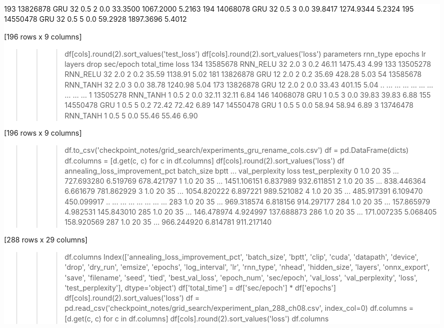 193    13826878       GRU      32  0.5       2   0.0    33.3500   1067.2000  5.2163
194    14068078       GRU      32  0.5       3   0.0    39.8417   1274.9344  5.2324
195    14550478       GRU      32  0.5       5   0.0    59.2928   1897.3696  5.4012

[196 rows x 9 columns]
>>> df[cols].round(2).sort_values('test_loss')
>>> df[cols].round(2).sort_values('loss')
     parameters  rnn_type  epochs   lr  layers  drop  sec/epoch  total_time  loss
134    13585678  RNN_RELU      32  2.0       3   0.2      46.11     1475.43  4.99
133    13505278  RNN_RELU      32  2.0       2   0.2      35.59     1138.91  5.02
181    13826878       GRU      12  2.0       2   0.2      35.69      428.28  5.03
54     13585678  RNN_TANH      32  2.0       3   0.0      38.78     1240.98  5.04
173    13826878       GRU      12  2.0       2   0.0      33.43      401.15  5.04
..          ...       ...     ...  ...     ...   ...        ...         ...   ...
1      13505278  RNN_TANH       1  0.5       2   0.0      32.11       32.11  6.84
146    14068078       GRU       1  0.5       3   0.0      39.83       39.83  6.88
155    14550478       GRU       1  0.5       5   0.2      72.42       72.42  6.89
147    14550478       GRU       1  0.5       5   0.0      58.94       58.94  6.89
3      13746478  RNN_TANH       1  0.5       5   0.0      55.46       55.46  6.90

[196 rows x 9 columns]
>>> df.to_csv('checkpoint_notes/grid_search/experiments_gru_rename_cols.csv')
>>> df = pd.DataFrame(dicts)
>>> df.columns = [d.get(c, c) for c in df.columns]
>>> df[cols].round(2).sort_values('loss')
>>> df
     annealing_loss_improvement_pct  batch_size  bptt  ...  val_perplexity      loss test_perplexity
0                               1.0          20    35  ...      727.693280  6.519769      678.421797
1                               1.0          20    35  ...     1451.106151  6.837989      932.611851
2                               1.0          20    35  ...      838.446364  6.661679      781.862929
3                               1.0          20    35  ...     1054.820222  6.897221      989.521082
4                               1.0          20    35  ...      485.917391  6.109470      450.099917
..                              ...         ...   ...  ...             ...       ...             ...
283                             1.0          20    35  ...      969.318574  6.818156      914.297177
284                             1.0          20    35  ...      157.865979  4.982531      145.843010
285                             1.0          20    35  ...      146.478974  4.924997      137.688873
286                             1.0          20    35  ...      171.007235  5.068405      158.920569
287                             1.0          20    35  ...      966.244920  6.814781      911.217140

[288 rows x 29 columns]
>>> df.columns
Index(['annealing_loss_improvement_pct', 'batch_size', 'bptt', 'clip', 'cuda',
       'datapath', 'device', 'drop', 'dry_run', 'emsize', 'epochs',
       'log_interval', 'lr', 'rnn_type', 'nhead', 'hidden_size', 'layers',
       'onnx_export', 'save', 'filename', 'seed', 'tied', 'best_val_loss',
       'epoch_num', 'sec/epoch', 'val_loss', 'val_perplexity', 'loss',
       'test_perplexity'],
      dtype='object')
>>> df['total_time'] = df['sec/epoch'] * df['epochs']
>>> df[cols].round(2).sort_values('loss')
>>> df = pd.read_csv('checkpoint_notes/grid_search/experiment_plan_288_ch08.csv', index_col=0)
>>> df.columns = [d.get(c, c) for c in df.columns]
>>> df[cols].round(2).sort_values('loss')
>>> df.columns